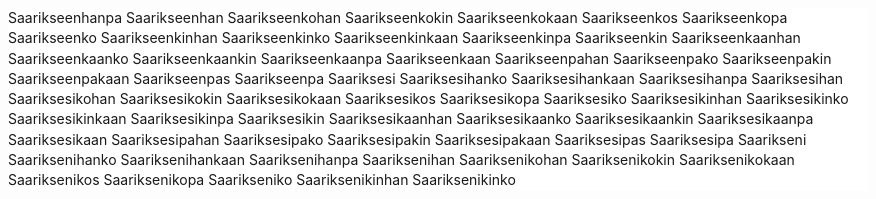 Saarikseenhanpa
Saarikseenhan
Saarikseenkohan
Saarikseenkokin
Saarikseenkokaan
Saarikseenkos
Saarikseenkopa
Saarikseenko
Saarikseenkinhan
Saarikseenkinko
Saarikseenkinkaan
Saarikseenkinpa
Saarikseenkin
Saarikseenkaanhan
Saarikseenkaanko
Saarikseenkaankin
Saarikseenkaanpa
Saarikseenkaan
Saarikseenpahan
Saarikseenpako
Saarikseenpakin
Saarikseenpakaan
Saarikseenpas
Saarikseenpa
Saariksesi
Saariksesihanko
Saariksesihankaan
Saariksesihanpa
Saariksesihan
Saariksesikohan
Saariksesikokin
Saariksesikokaan
Saariksesikos
Saariksesikopa
Saariksesiko
Saariksesikinhan
Saariksesikinko
Saariksesikinkaan
Saariksesikinpa
Saariksesikin
Saariksesikaanhan
Saariksesikaanko
Saariksesikaankin
Saariksesikaanpa
Saariksesikaan
Saariksesipahan
Saariksesipako
Saariksesipakin
Saariksesipakaan
Saariksesipas
Saariksesipa
Saarikseni
Saariksenihanko
Saariksenihankaan
Saariksenihanpa
Saariksenihan
Saariksenikohan
Saariksenikokin
Saariksenikokaan
Saariksenikos
Saariksenikopa
Saarikseniko
Saariksenikinhan
Saariksenikinko